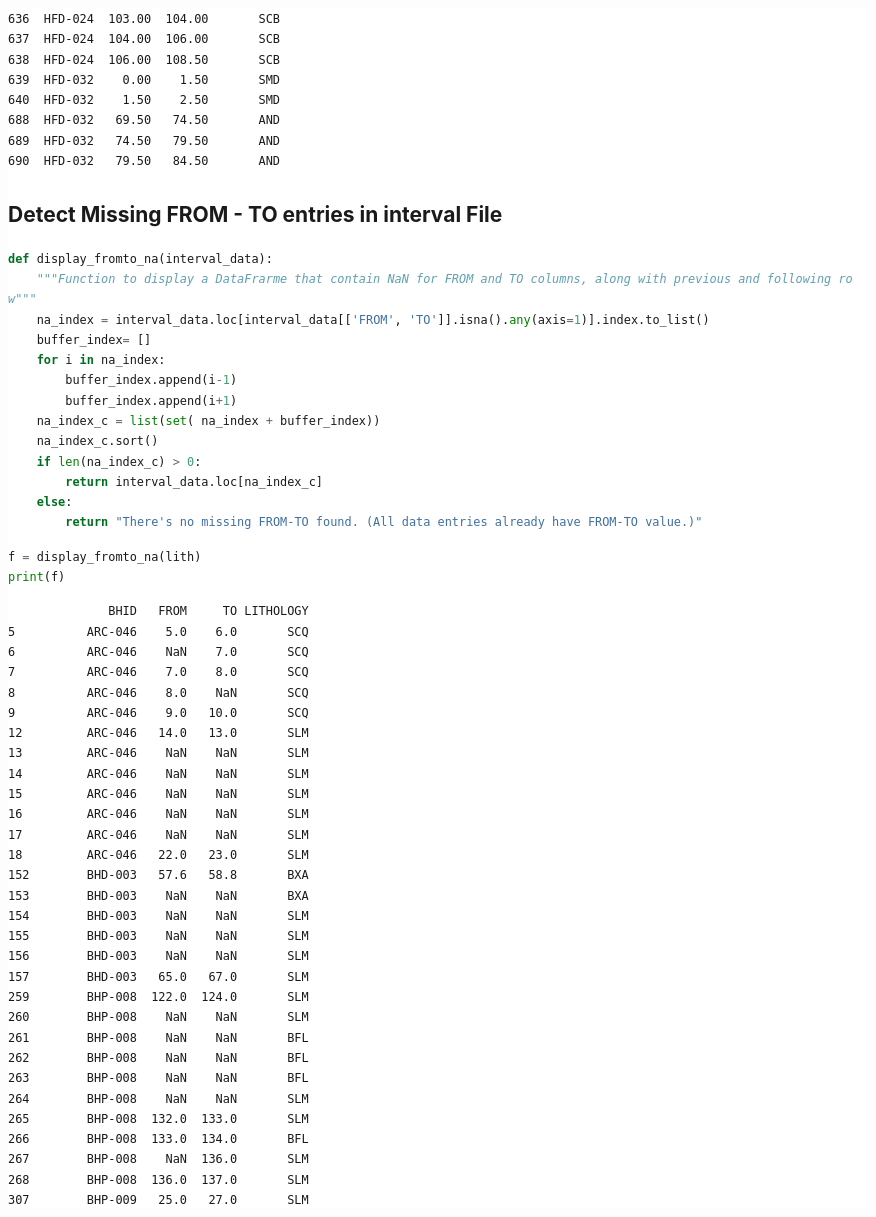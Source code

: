     636  HFD-024  103.00  104.00       SCB
    637  HFD-024  104.00  106.00       SCB
    638  HFD-024  106.00  108.50       SCB
    639  HFD-032    0.00    1.50       SMD
    640  HFD-032    1.50    2.50       SMD
    688  HFD-032   69.50   74.50       AND
    689  HFD-032   74.50   79.50       AND
    690  HFD-032   79.50   84.50       AND
    

## Detect Missing FROM - TO entries in interval File


```python
def display_fromto_na(interval_data):
    """Function to display a DataFrarme that contain NaN for FROM and TO columns, along with previous and following row"""
    na_index = interval_data.loc[interval_data[['FROM', 'TO']].isna().any(axis=1)].index.to_list()
    buffer_index= []
    for i in na_index:
        buffer_index.append(i-1)
        buffer_index.append(i+1)
    na_index_c = list(set( na_index + buffer_index))
    na_index_c.sort()
    if len(na_index_c) > 0: 
        return interval_data.loc[na_index_c]
    else:
        return "There's no missing FROM-TO found. (All data entries already have FROM-TO value.)"
```


```python
f = display_fromto_na(lith)
print(f)
```

                  BHID   FROM     TO LITHOLOGY
    5          ARC-046    5.0    6.0       SCQ
    6          ARC-046    NaN    7.0       SCQ
    7          ARC-046    7.0    8.0       SCQ
    8          ARC-046    8.0    NaN       SCQ
    9          ARC-046    9.0   10.0       SCQ
    12         ARC-046   14.0   13.0       SLM
    13         ARC-046    NaN    NaN       SLM
    14         ARC-046    NaN    NaN       SLM
    15         ARC-046    NaN    NaN       SLM
    16         ARC-046    NaN    NaN       SLM
    17         ARC-046    NaN    NaN       SLM
    18         ARC-046   22.0   23.0       SLM
    152        BHD-003   57.6   58.8       BXA
    153        BHD-003    NaN    NaN       BXA
    154        BHD-003    NaN    NaN       SLM
    155        BHD-003    NaN    NaN       SLM
    156        BHD-003    NaN    NaN       SLM
    157        BHD-003   65.0   67.0       SLM
    259        BHP-008  122.0  124.0       SLM
    260        BHP-008    NaN    NaN       SLM
    261        BHP-008    NaN    NaN       BFL
    262        BHP-008    NaN    NaN       BFL
    263        BHP-008    NaN    NaN       BFL
    264        BHP-008    NaN    NaN       SLM
    265        BHP-008  132.0  133.0       SLM
    266        BHP-008  133.0  134.0       BFL
    267        BHP-008    NaN  136.0       SLM
    268        BHP-008  136.0  137.0       SLM
    307        BHP-009   25.0   27.0       SLM